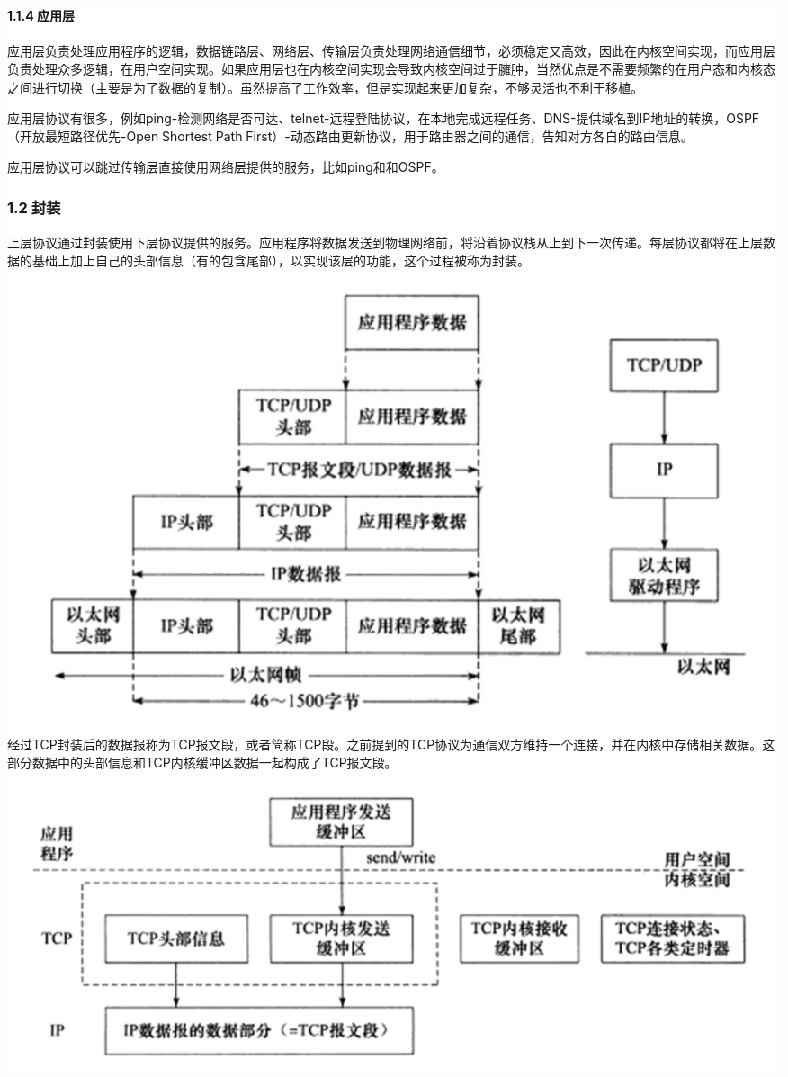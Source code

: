 #### 1.1.4 应用层

​	应用层负责处理应用程序的逻辑，数据链路层、网络层、传输层负责处理网络通信细节，必须稳定又高效，因此在内核空间实现，而应用层负责处理众多逻辑，在用户空间实现。如果应用层也在内核空间实现会导致内核空间过于臃肿，当然优点是不需要频繁的在用户态和内核态之间进行切换（主要是为了数据的复制）。虽然提高了工作效率，但是实现起来更加复杂，不够灵活也不利于移植。

​	应用层协议有很多，例如ping-检测网络是否可达、telnet-远程登陆协议，在本地完成远程任务、DNS-提供域名到IP地址的转换，OSPF（开放最短路径优先-Open Shortest Path First）-动态路由更新协议，用于路由器之间的通信，告知对方各自的路由信息。

​	应用层协议可以跳过传输层直接使用网络层提供的服务，比如ping和和OSPF。

### 1.2 封装

​	上层协议通过封装使用下层协议提供的服务。应用程序将数据发送到物理网络前，将沿着协议栈从上到下一次传递。每层协议都将在上层数据的基础上加上自己的头部信息（有的包含尾部），以实现该层的功能，这个过程被称为封装。

![image-2023220095025565](https://github.com/sfssa/Linux-high-performance-server-programming/blob/master/static/4.png)

​	经过TCP封装后的数据报称为TCP报文段，或者简称TCP段。之前提到的TCP协议为通信双方维持一个连接，并在内核中存储相关数据。这部分数据中的头部信息和TCP内核缓冲区数据一起构成了TCP报文段。

![image-2023220095025565](https://github.com/sfssa/Linux-high-performance-server-programming/blob/master/static/5.png)
